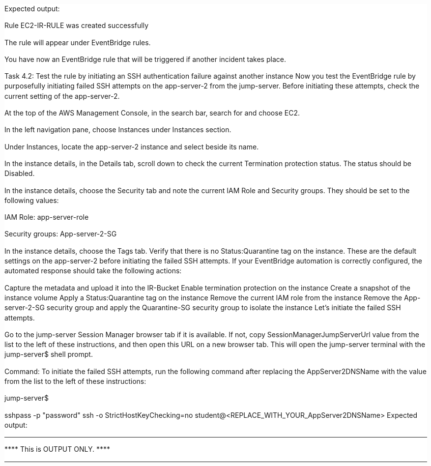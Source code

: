  Expected output:

Rule EC2-IR-RULE was created successfully

The rule will appear under EventBridge rules.

You have now an EventBridge rule that will be triggered if another incident takes place.

Task 4.2: Test the rule by initiating an SSH authentication failure against another instance
Now you test the EventBridge rule by purposefully initiating failed SSH attempts on the app-server-2 from the jump-server. Before initiating these attempts, check the current setting of the app-server-2.

At the top of the AWS Management Console, in the search bar, search for and choose EC2.

In the left navigation pane, choose Instances under Instances section.

Under Instances, locate the app-server-2 instance and select beside its name.

In the instance details, in the Details tab, scroll down to check the current Termination protection status. The status should be Disabled.

In the instance details, choose the Security tab and note the current IAM Role and Security groups. They should be set to the following values:

IAM Role: app-server-role

Security groups: App-server-2-SG

In the instance details, choose the Tags tab. Verify that there is no Status:Quarantine tag on the instance.
These are the default settings on the app-server-2 before initiating the failed SSH attempts. If your EventBridge automation is correctly configured, the automated response should take the following actions:

Capture the metadata and upload it into the IR-Bucket
Enable termination protection on the instance
Create a snapshot of the instance volume
Apply a Status:Quarantine tag on the instance
Remove the current IAM role from the instance
Remove the App-server-2-SG security group and apply the Quarantine-SG security group to isolate the instance
Let’s initiate the failed SSH attempts.

Go to the jump-server Session Manager browser tab if it is available. If not, copy SessionManagerJumpServerUrl value from the list to the left of these instructions, and then open this URL on a new browser tab. This will open the jump-server terminal with the jump-server$ shell prompt.

 Command: To initiate the failed SSH attempts, run the following command after replacing the AppServer2DNSName with the value from the list to the left of these instructions:

jump-server$


sshpass -p "password" ssh -o StrictHostKeyChecking=no student@<REPLACE_WITH_YOUR_AppServer2DNSName>
 Expected output:


******************************
**** This is OUTPUT ONLY. ****
******************************

